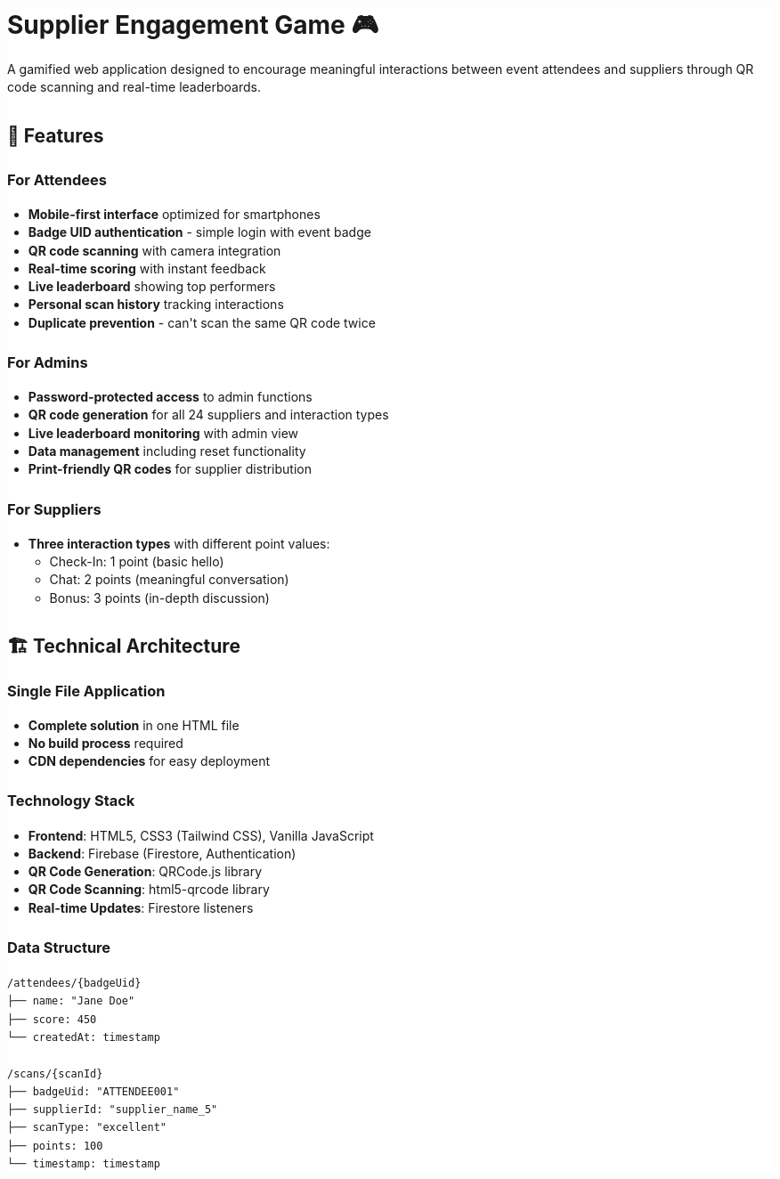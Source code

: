# Supplier Engagement Game 🎮

A gamified web application designed to encourage meaningful interactions between event attendees and suppliers through QR code scanning and real-time leaderboards.

## 🚀 Features

### For Attendees
- **Mobile-first interface** optimized for smartphones
- **Badge UID authentication** - simple login with event badge
- **QR code scanning** with camera integration
- **Real-time scoring** with instant feedback
- **Live leaderboard** showing top performers
- **Personal scan history** tracking interactions
- **Duplicate prevention** - can't scan the same QR code twice

### For Admins
- **Password-protected access** to admin functions
- **QR code generation** for all 24 suppliers and interaction types
- **Live leaderboard monitoring** with admin view
- **Data management** including reset functionality
- **Print-friendly QR codes** for supplier distribution

### For Suppliers
- **Three interaction types** with different point values:
  - Check-In: 1 point (basic hello)
  - Chat: 2 points (meaningful conversation)
  - Bonus: 3 points (in-depth discussion)

## 🏗️ Technical Architecture

### Single File Application
- **Complete solution** in one HTML file
- **No build process** required
- **CDN dependencies** for easy deployment

### Technology Stack
- **Frontend**: HTML5, CSS3 (Tailwind CSS), Vanilla JavaScript
- **Backend**: Firebase (Firestore, Authentication)
- **QR Code Generation**: QRCode.js library
- **QR Code Scanning**: html5-qrcode library
- **Real-time Updates**: Firestore listeners

### Data Structure
```
/attendees/{badgeUid}
├── name: "Jane Doe"
├── score: 450
└── createdAt: timestamp

/scans/{scanId}
├── badgeUid: "ATTENDEE001"
├── supplierId: "supplier_name_5"
├── scanType: "excellent"
├── points: 100
└── timestamp: timestamp
```
